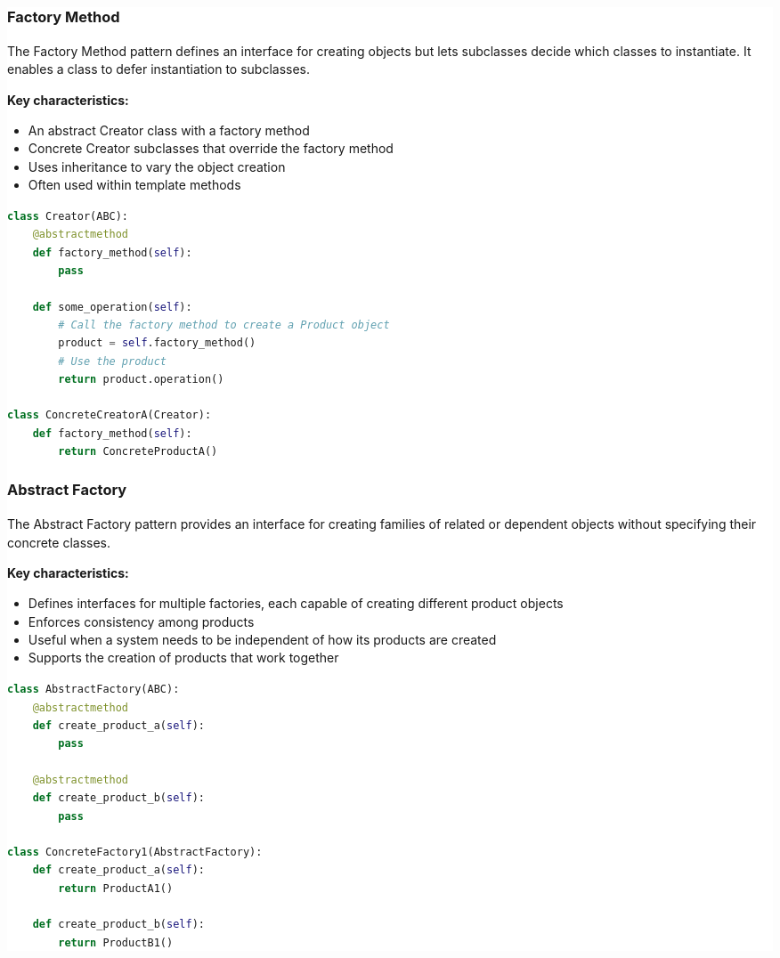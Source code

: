 ### Factory Method

The Factory Method pattern defines an interface for creating objects but lets subclasses decide which classes to
instantiate. It enables a class to defer instantiation to subclasses.

**Key characteristics:**

- An abstract Creator class with a factory method
- Concrete Creator subclasses that override the factory method
- Uses inheritance to vary the object creation
- Often used within template methods

```python
class Creator(ABC):
    @abstractmethod
    def factory_method(self):
        pass
        
    def some_operation(self):
        # Call the factory method to create a Product object
        product = self.factory_method()
        # Use the product
        return product.operation()

class ConcreteCreatorA(Creator):
    def factory_method(self):
        return ConcreteProductA()
```

### Abstract Factory

The Abstract Factory pattern provides an interface for creating families of related or dependent objects without
specifying their concrete classes.

**Key characteristics:**

- Defines interfaces for multiple factories, each capable of creating different product objects
- Enforces consistency among products
- Useful when a system needs to be independent of how its products are created
- Supports the creation of products that work together

```python
class AbstractFactory(ABC):
    @abstractmethod
    def create_product_a(self):
        pass
        
    @abstractmethod
    def create_product_b(self):
        pass

class ConcreteFactory1(AbstractFactory):
    def create_product_a(self):
        return ProductA1()
        
    def create_product_b(self):
        return ProductB1()
```
